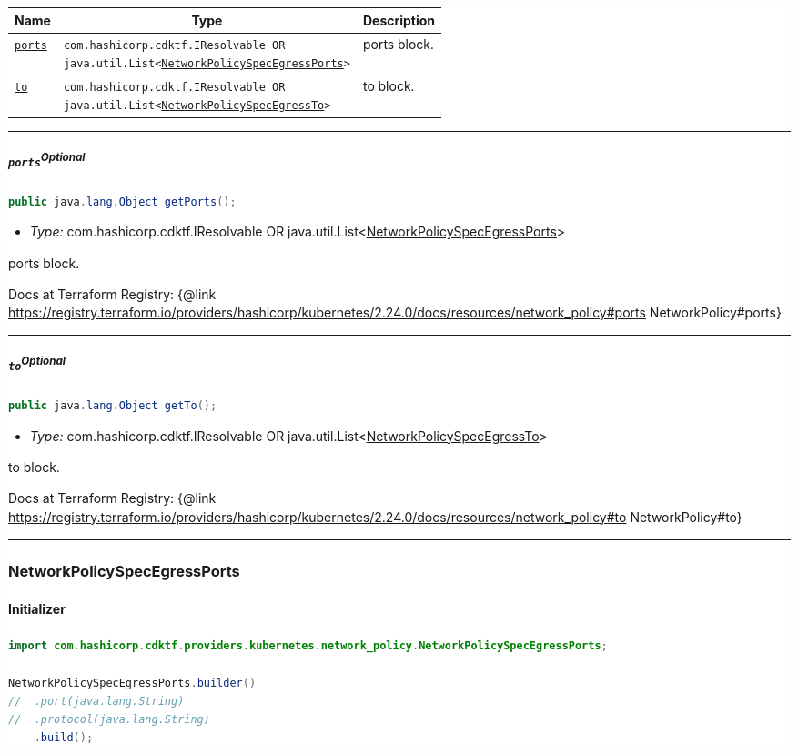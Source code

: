 | **Name** | **Type** | **Description** |
| --- | --- | --- |
| <code><a href="#@cdktf/provider-kubernetes.networkPolicy.NetworkPolicySpecEgress.property.ports">ports</a></code> | <code>com.hashicorp.cdktf.IResolvable OR java.util.List<<a href="#@cdktf/provider-kubernetes.networkPolicy.NetworkPolicySpecEgressPorts">NetworkPolicySpecEgressPorts</a>></code> | ports block. |
| <code><a href="#@cdktf/provider-kubernetes.networkPolicy.NetworkPolicySpecEgress.property.to">to</a></code> | <code>com.hashicorp.cdktf.IResolvable OR java.util.List<<a href="#@cdktf/provider-kubernetes.networkPolicy.NetworkPolicySpecEgressTo">NetworkPolicySpecEgressTo</a>></code> | to block. |

---

##### `ports`<sup>Optional</sup> <a name="ports" id="@cdktf/provider-kubernetes.networkPolicy.NetworkPolicySpecEgress.property.ports"></a>

```java
public java.lang.Object getPorts();
```

- *Type:* com.hashicorp.cdktf.IResolvable OR java.util.List<<a href="#@cdktf/provider-kubernetes.networkPolicy.NetworkPolicySpecEgressPorts">NetworkPolicySpecEgressPorts</a>>

ports block.

Docs at Terraform Registry: {@link https://registry.terraform.io/providers/hashicorp/kubernetes/2.24.0/docs/resources/network_policy#ports NetworkPolicy#ports}

---

##### `to`<sup>Optional</sup> <a name="to" id="@cdktf/provider-kubernetes.networkPolicy.NetworkPolicySpecEgress.property.to"></a>

```java
public java.lang.Object getTo();
```

- *Type:* com.hashicorp.cdktf.IResolvable OR java.util.List<<a href="#@cdktf/provider-kubernetes.networkPolicy.NetworkPolicySpecEgressTo">NetworkPolicySpecEgressTo</a>>

to block.

Docs at Terraform Registry: {@link https://registry.terraform.io/providers/hashicorp/kubernetes/2.24.0/docs/resources/network_policy#to NetworkPolicy#to}

---

### NetworkPolicySpecEgressPorts <a name="NetworkPolicySpecEgressPorts" id="@cdktf/provider-kubernetes.networkPolicy.NetworkPolicySpecEgressPorts"></a>

#### Initializer <a name="Initializer" id="@cdktf/provider-kubernetes.networkPolicy.NetworkPolicySpecEgressPorts.Initializer"></a>

```java
import com.hashicorp.cdktf.providers.kubernetes.network_policy.NetworkPolicySpecEgressPorts;

NetworkPolicySpecEgressPorts.builder()
//  .port(java.lang.String)
//  .protocol(java.lang.String)
    .build();
```
